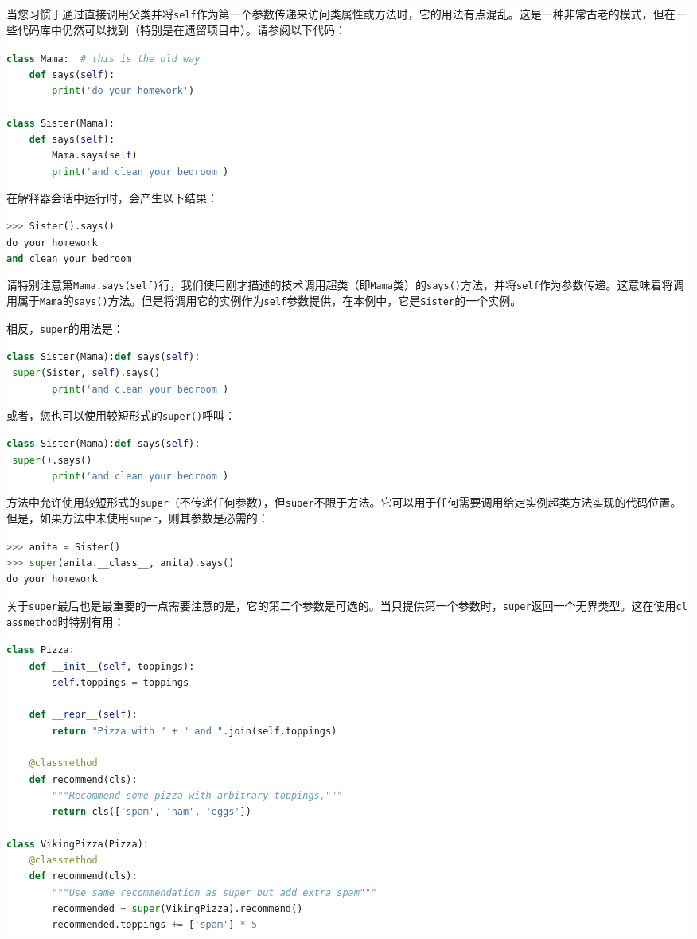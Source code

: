 当您习惯于通过直接调用父类并将`self`作为第一个参数传递来访问类属性或方法时，它的用法有点混乱。这是一种非常古老的模式，但在一些代码库中仍然可以找到（特别是在遗留项目中）。请参阅以下代码：

```py
class Mama:  # this is the old way
    def says(self):
        print('do your homework')

class Sister(Mama):
    def says(self):
        Mama.says(self)
        print('and clean your bedroom')
```

在解释器会话中运行时，会产生以下结果：

```py
>>> Sister().says()
do your homework
and clean your bedroom

```

请特别注意第`Mama.says(self)`行，我们使用刚才描述的技术调用超类（即`Mama`类）的`says()`方法，并将`self`作为参数传递。这意味着将调用属于`Mama`的`says()`方法。但是将调用它的实例作为`self`参数提供，在本例中，它是`Sister`的一个实例。

相反，`super`的用法是：

```py
class Sister(Mama):def says(self):
 super(Sister, self).says()
        print('and clean your bedroom')
```

或者，您也可以使用较短形式的`super()`呼叫：

```py
class Sister(Mama):def says(self):
 super().says()
        print('and clean your bedroom')
```

方法中允许使用较短形式的`super`（不传递任何参数），但`super`不限于方法。它可以用于任何需要调用给定实例超类方法实现的代码位置。但是，如果方法中未使用`super`，则其参数是必需的：

```py
>>> anita = Sister()
>>> super(anita.__class__, anita).says()
do your homework

```

关于`super`最后也是最重要的一点需要注意的是，它的第二个参数是可选的。当只提供第一个参数时，`super`返回一个无界类型。这在使用`classmethod`时特别有用：

```py
class Pizza:
    def __init__(self, toppings):
        self.toppings = toppings

    def __repr__(self):
        return "Pizza with " + " and ".join(self.toppings)

    @classmethod
    def recommend(cls):
        """Recommend some pizza with arbitrary toppings,"""
        return cls(['spam', 'ham', 'eggs'])

class VikingPizza(Pizza):
    @classmethod
    def recommend(cls):
        """Use same recommendation as super but add extra spam"""
        recommended = super(VikingPizza).recommend()
        recommended.toppings += ['spam'] * 5
```
